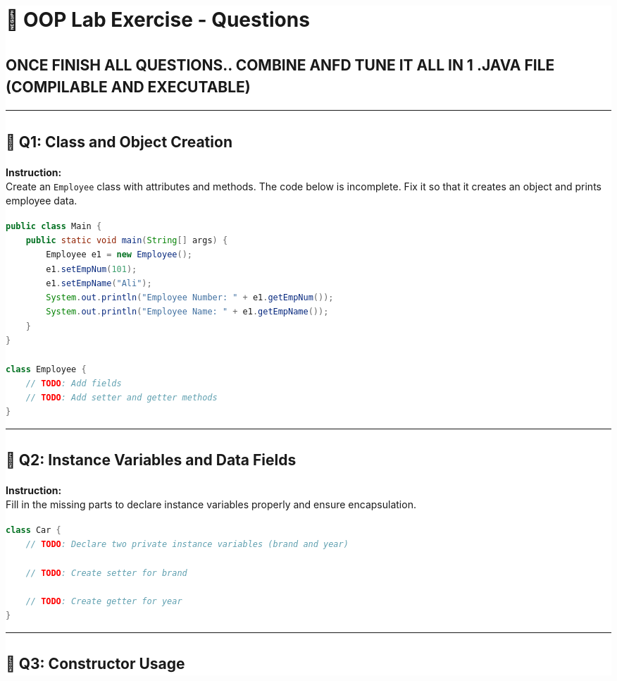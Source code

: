 # 📘 OOP Lab Exercise - Questions


## ONCE FINISH ALL QUESTIONS.. COMBINE ANFD TUNE IT ALL IN 1 .JAVA FILE (COMPILABLE AND EXECUTABLE)


---

## 🔹 Q1: Class and Object Creation

**Instruction:**  
Create an `Employee` class with attributes and methods. The code below is incomplete. Fix it so that it creates an object and prints employee data.

```java
public class Main {
    public static void main(String[] args) {
        Employee e1 = new Employee();
        e1.setEmpNum(101);
        e1.setEmpName("Ali");
        System.out.println("Employee Number: " + e1.getEmpNum());
        System.out.println("Employee Name: " + e1.getEmpName());
    }
}

class Employee {
    // TODO: Add fields
    // TODO: Add setter and getter methods
}
```

---

## 🔹 Q2: Instance Variables and Data Fields

**Instruction:**  
Fill in the missing parts to declare instance variables properly and ensure encapsulation.

```java
class Car {
    // TODO: Declare two private instance variables (brand and year)

    // TODO: Create setter for brand

    // TODO: Create getter for year
}
```

---

## 🔹 Q3: Constructor Usage

